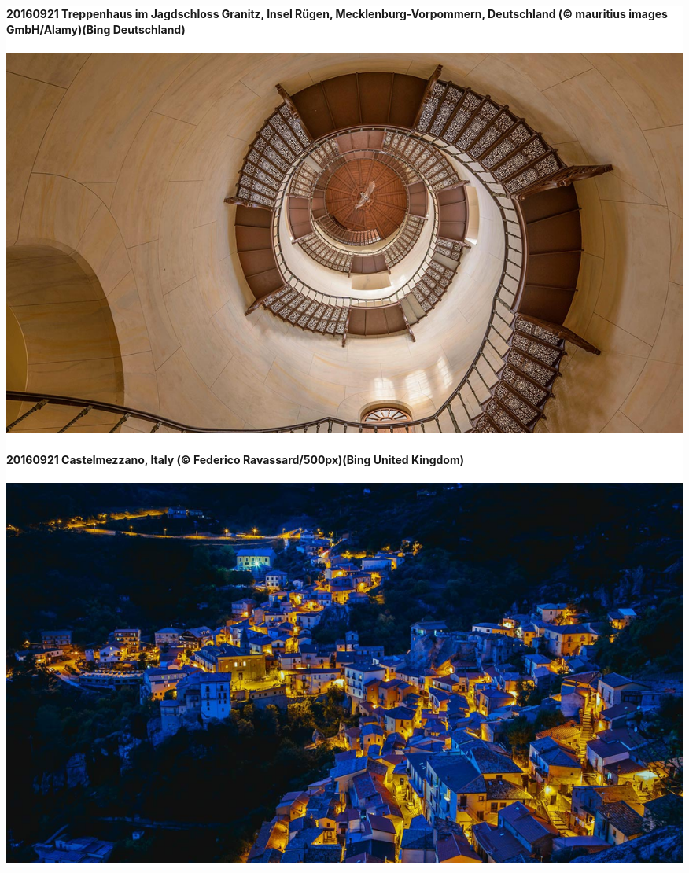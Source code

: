 #### 20160921 Treppenhaus im Jagdschloss Granitz, Insel Rügen, Mecklenburg-Vorpommern, Deutschland (© mauritius images GmbH/Alamy)(Bing Deutschland)

![](20160921_SchlossGranitz_1366x768.jpg)

#### 20160921 Castelmezzano, Italy (© Federico Ravassard/500px)(Bing United Kingdom)

![](20160921_Castelmezzano_1366x768.jpg)
